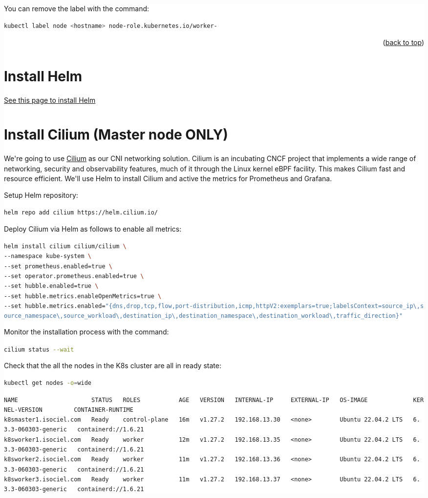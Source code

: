 You can remove the label with the command:
```sh
kubectl label node <hostname> node-role.kubernetes.io/worker-
```

<p align="right">(<a href="#readme-top">back to top</a>)</p>

# Install Helm
[See this page to install Helm](https://github.com/ddella/Debian11-K8s/blob/main/helm.md)

# Install Cilium (Master node ONLY)
We're going to use [Cilium](https://cilium.io/) as our CNI networking solution. Cilium is an incubating CNCF project that implements a wide range of networking, security and observability features, much of it through the Linux kernel eBPF facility. This makes Cilium fast and resource efficient. We'll use Helm to install Cilium and active the metrics for Prometheus and Grafana.

Setup Helm repository:
```sh
helm repo add cilium https://helm.cilium.io/
```

Deploy Cilium via Helm as follows to enable all metrics:
```sh
helm install cilium cilium/cilium \
--namespace kube-system \
--set prometheus.enabled=true \
--set operator.prometheus.enabled=true \
--set hubble.enabled=true \
--set hubble.metrics.enableOpenMetrics=true \
--set hubble.metrics.enabled="{dns,drop,tcp,flow,port-distribution,icmp,httpV2:exemplars=true;labelsContext=source_ip\,source_namespace\,source_workload\,destination_ip\,destination_namespace\,destination_workload\,traffic_direction}"
```

Monitor the installation process with the command:
```sh
cilium status --wait
```

Check that the all the nodes in the K8s cluster are all in ready state:
```sh
kubectl get nodes -o=wide
```

    NAME                     STATUS   ROLES           AGE   VERSION   INTERNAL-IP     EXTERNAL-IP   OS-IMAGE             KERNEL-VERSION         CONTAINER-RUNTIME
    k8smaster1.isociel.com   Ready    control-plane   16m   v1.27.2   192.168.13.30   <none>        Ubuntu 22.04.2 LTS   6.3.3-060303-generic   containerd://1.6.21
    k8sworker1.isociel.com   Ready    worker          12m   v1.27.2   192.168.13.35   <none>        Ubuntu 22.04.2 LTS   6.3.3-060303-generic   containerd://1.6.21
    k8sworker2.isociel.com   Ready    worker          11m   v1.27.2   192.168.13.36   <none>        Ubuntu 22.04.2 LTS   6.3.3-060303-generic   containerd://1.6.21
    k8sworker3.isociel.com   Ready    worker          11m   v1.27.2   192.168.13.37   <none>        Ubuntu 22.04.2 LTS   6.3.3-060303-generic   containerd://1.6.21
